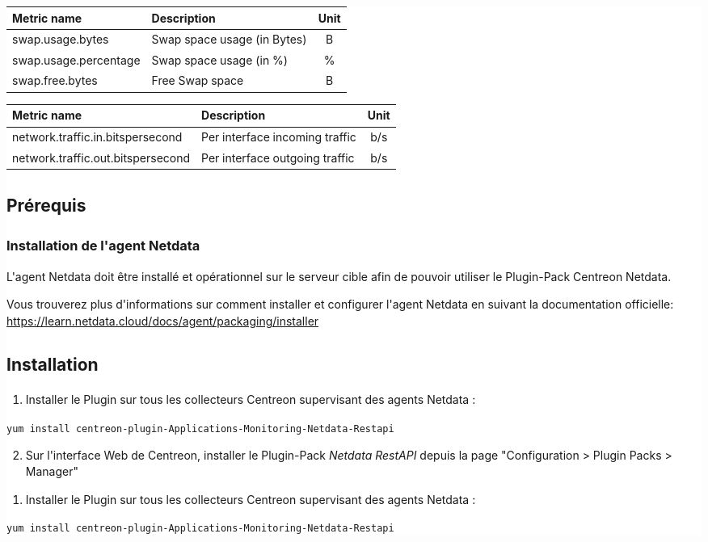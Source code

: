 </TabItem>
<TabItem value="Swap" label="Swap">

| Metric name           | Description                 | Unit |
| :-------------------- | :-------------------------- | :--: |
| swap.usage.bytes      | Swap space usage (in Bytes) |  B   |
| swap.usage.percentage | Swap space usage (in %)     |  %   |
| swap.free.bytes       | Free Swap space             |  B   |

</TabItem>
<TabItem value="Traffic" label="Traffic">

| Metric name                       | Description                    | Unit |
| :-------------------------------- | :----------------------------- | :--: |
| network.traffic.in.bitspersecond  | Per interface incoming traffic | b/s  |
| network.traffic.out.bitspersecond | Per interface outgoing traffic | b/s  |

</TabItem>
</Tabs>

## Prérequis

### Installation de l'agent Netdata

L'agent Netdata doit être installé et opérationnel sur le serveur cible afin de pouvoir utiliser le Plugin-Pack Centreon Netdata.

Vous trouverez plus d'informations sur comment installer et configurer l'agent Netdata en suivant la documentation officielle:
https://learn.netdata.cloud/docs/agent/packaging/installer

## Installation

<Tabs groupId="sync">
<TabItem value="Online IMP Licence & IT100 Editions" label="Online IMP Licence & IT100 Editions">

1. Installer le Plugin sur tous les collecteurs Centreon supervisant des agents Netdata :

```bash
yum install centreon-plugin-Applications-Monitoring-Netdata-Restapi
```

2. Sur l'interface Web de Centreon, installer le Plugin-Pack *Netdata RestAPI* depuis la page "Configuration > Plugin Packs > Manager"

</TabItem>
<TabItem value="Offline IMP License" label="Offline IMP License">

1. Installer le Plugin sur tous les collecteurs Centreon supervisant des agents Netdata :

```bash
yum install centreon-plugin-Applications-Monitoring-Netdata-Restapi
```
